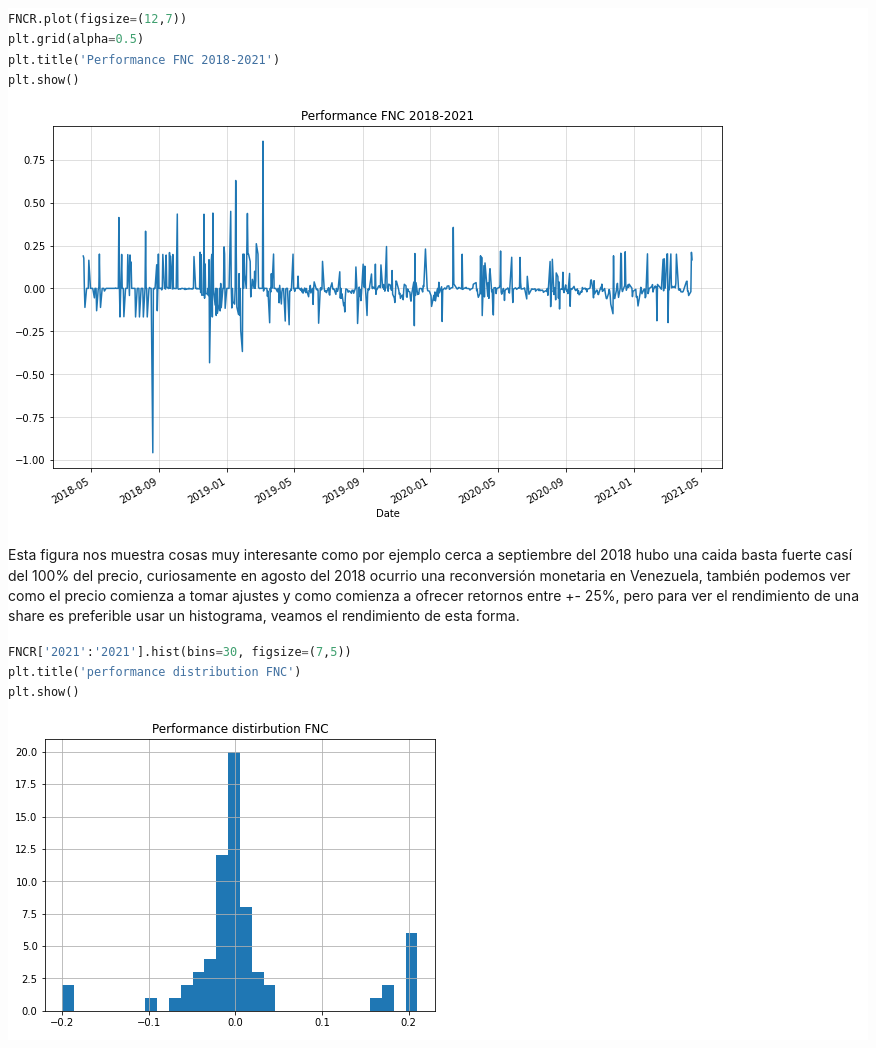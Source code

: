 
```python
FNCR.plot(figsize=(12,7))
plt.grid(alpha=0.5)
plt.title('Performance FNC 2018-2021')
plt.show()
```


    
![jpg](output_19_0.png)
    
Esta figura nos muestra cosas muy interesante como por ejemplo cerca a septiembre del 2018 hubo una caida basta fuerte casí del 100% del precio, curiosamente en agosto del 2018 ocurrio una reconversión monetaria en Venezuela, también podemos ver como el precio comienza  a tomar ajustes y como comienza a ofrecer retornos  entre +- 25%, pero para ver el rendimiento de una share es preferible usar un histograma, veamos el rendimiento de esta forma. 


```python
FNCR['2021':'2021'].hist(bins=30, figsize=(7,5))
plt.title('performance distribution FNC')
plt.show()
```
   
![jpg](output_20_0.png)
    
